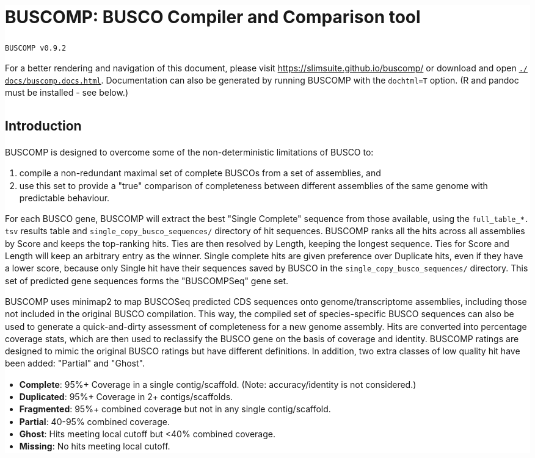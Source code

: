 # BUSCOMP: BUSCO Compiler and Comparison tool

```
BUSCOMP v0.9.2
```

For a better rendering and navigation of this document, please visit <https://slimsuite.github.io/buscomp/> or download and open [`./docs/buscomp.docs.html`](./docs/buscomp.docs.html).
Documentation can also be generated by running BUSCOMP with the `dochtml=T` option. (R and pandoc must be installed - see below.)

## Introduction

BUSCOMP is designed to overcome some of the non-deterministic limitations of BUSCO to:

1. compile a non-redundant maximal set of complete BUSCOs from a set of assemblies, and
2. use this set to provide a "true" comparison of completeness between different assemblies of the same genome
with predictable behaviour.

For each BUSCO gene, BUSCOMP will extract the best "Single Complete" sequence from those available, using the
`full_table_*.tsv` results table and `single_copy_busco_sequences/` directory of hit sequences. BUSCOMP ranks all
the hits across all assemblies by Score and keeps the top-ranking hits. Ties are then resolved by Length, keeping
the longest sequence. Ties for Score and Length will keep an arbitrary entry as the winner. Single complete hits
are given preference over Duplicate hits, even if they have a lower score, because only Single hit have their
sequences saved by BUSCO in the `single_copy_busco_sequences/` directory. This set of predicted gene sequences
forms the "BUSCOMPSeq" gene set.

BUSCOMP uses minimap2 to map BUSCOSeq predicted CDS sequences onto genome/transcriptome assemblies, including
those not included in the original BUSCO compilation. This way, the compiled set of species-specific BUSCO
sequences can also be used to generate a quick-and-dirty assessment of completeness for a new genome assembly.
Hits are converted into percentage coverage stats, which are then used to reclassify the BUSCO gene on the basis
of coverage and identity. BUSCOMP ratings are designed to mimic the original BUSCO ratings but have different
definitions. In addition, two extra classes of low quality hit have been added: "Partial" and "Ghost".

* **Complete**: 95%+ Coverage in a single contig/scaffold. (Note: accuracy/identity is not considered.)
* **Duplicated**: 95%+ Coverage in 2+ contigs/scaffolds.
* **Fragmented**: 95%+ combined coverage but not in any single contig/scaffold.
* **Partial**: 40-95% combined coverage.
* **Ghost**: Hits meeting local cutoff but <40% combined coverage.
* **Missing**: No hits meeting local cutoff.
